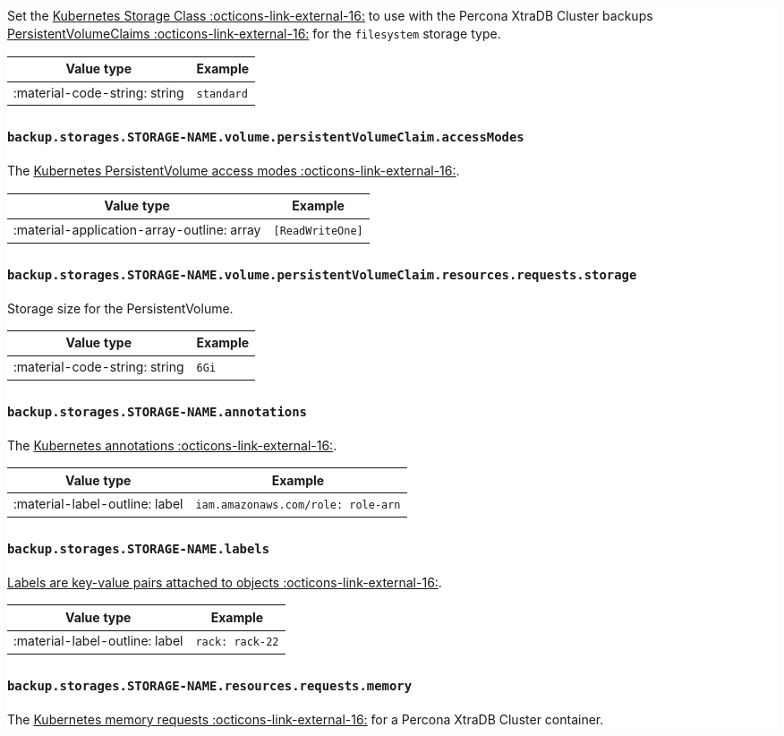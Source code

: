 Set the [Kubernetes Storage Class :octicons-link-external-16:](https://kubernetes.io/docs/concepts/storage/storage-classes/) to use with the Percona XtraDB Cluster backups [PersistentVolumeClaims :octicons-link-external-16:](https://kubernetes.io/docs/concepts/storage/persistent-volumes/#persistentvolumeclaims) for the `filesystem` storage type.

| Value type  | Example    |
| ----------- | ---------- |
| :material-code-string: string     | `standard` |

### `backup.storages.STORAGE-NAME.volume.persistentVolumeClaim.accessModes`

The [Kubernetes PersistentVolume access modes :octicons-link-external-16:](https://kubernetes.io/docs/concepts/storage/persistent-volumes/#access-modes).

| Value type  | Example    |
| ----------- | ---------- |
|:material-application-array-outline: array     | `[ReadWriteOne]` |

### `backup.storages.STORAGE-NAME.volume.persistentVolumeClaim.resources.requests.storage`

Storage size for the PersistentVolume.

| Value type  | Example    |
| ----------- | ---------- |
| :material-code-string: string     | `6Gi` |

### `backup.storages.STORAGE-NAME.annotations`

The [Kubernetes annotations :octicons-link-external-16:](https://kubernetes.io/docs/concepts/overview/working-with-objects/annotations/).

| Value type  | Example    |
| ----------- | ---------- |
| :material-label-outline: label     | `iam.amazonaws.com/role: role-arn` |

### `backup.storages.STORAGE-NAME.labels`

[Labels are key-value pairs attached to objects :octicons-link-external-16:](https://kubernetes.io/docs/concepts/overview/working-with-objects/labels/).

| Value type  | Example    |
| ----------- | ---------- |
| :material-label-outline: label     | `rack: rack-22` |

### `backup.storages.STORAGE-NAME.resources.requests.memory`

The [Kubernetes memory requests :octicons-link-external-16:](https://kubernetes.io/docs/concepts/configuration/manage-compute-resources-container/#resource-requests-and-limits-of-pod-and-container) for a Percona XtraDB Cluster container.

